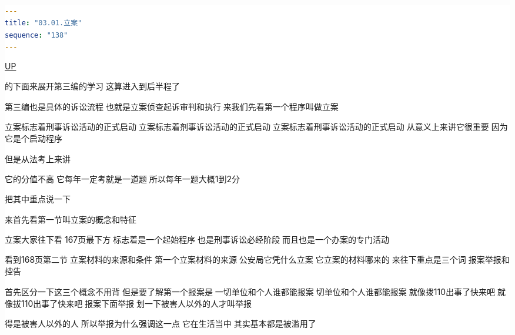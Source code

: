 ```yaml
---
title: "03.01.立案"
sequence: "138"
---
```


[UP](/law/criminal-procedure-law-index.html)

的下面来展开第三编的学习
这算进入到后半程了

第三编也是具体的诉讼流程
也就是立案侦查起诉审判和执行
来我们先看第一个程序叫做立案

立案标志着刑事诉讼活动的正式启动
立案标志着剂事诉讼活动的正式启动
立案标志着刑事诉讼活动的正式启动
从意义上来讲它很重要
因为它是个启动程序

但是从法考上来讲

它的分值不高
它每年一定考就是一道题
所以每年一题大概1到2分

把其中重点说一下

来首先看第一节叫立案的概念和特征

立案大家往下看
167页最下方
标志着是一个起始程序
也是刑事诉讼必经阶段
而且也是一个办案的专门活动

看到168页第二节
立案材料的来源和条件
第一个立案材料的来源
公安局它凭什么立案
它立案的材料哪来的
来往下重点是三个词
报案举报和控告

首先区分一下这三个概念不用背
但是要了解第一个报案是
一切单位和个人谁都能报案
切单位和个人谁都能报案
就像拨110出事了快来吧
就像拔110出事了快来吧
报案下面举报
划一下被害人以外的人才叫举报

得是被害人以外的人
所以举报为什么强调这一点
它在生活当中
其实基本都是被滥用了
